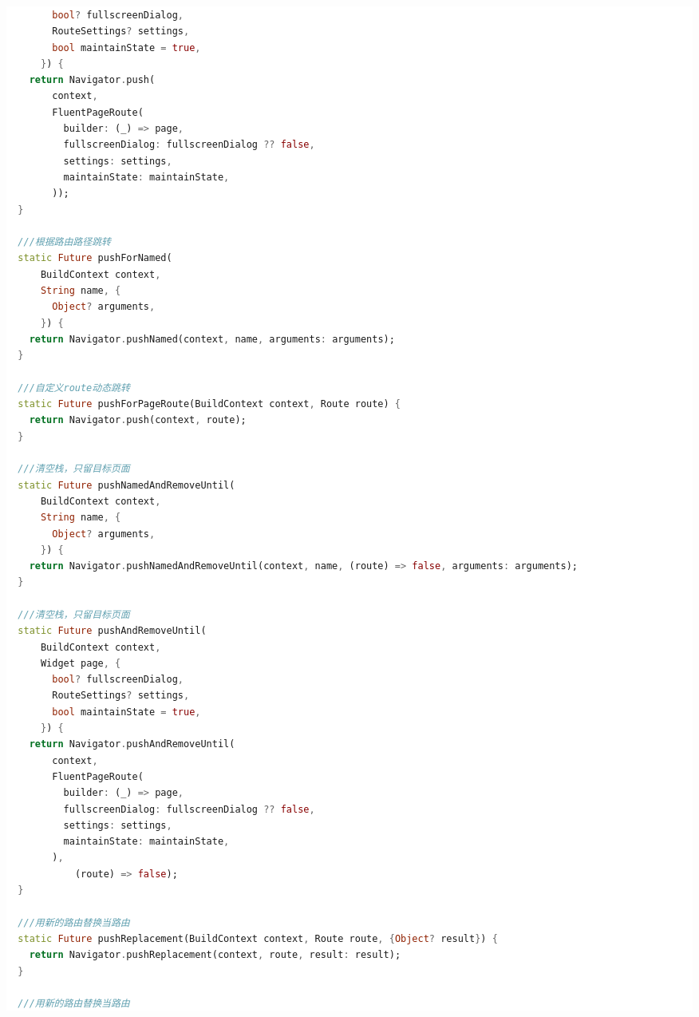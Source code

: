 ```dart
        bool? fullscreenDialog,  
        RouteSettings? settings,  
        bool maintainState = true,  
      }) {  
    return Navigator.push(  
        context,  
        FluentPageRoute(  
          builder: (_) => page,  
          fullscreenDialog: fullscreenDialog ?? false,  
          settings: settings,  
          maintainState: maintainState,  
        ));  
  }  
  
  ///根据路由路径跳转  
  static Future pushForNamed(  
      BuildContext context,  
      String name, {  
        Object? arguments,  
      }) {  
    return Navigator.pushNamed(context, name, arguments: arguments);  
  }  
  
  ///自定义route动态跳转  
  static Future pushForPageRoute(BuildContext context, Route route) {  
    return Navigator.push(context, route);  
  }  
  
  ///清空栈，只留目标页面  
  static Future pushNamedAndRemoveUntil(  
      BuildContext context,  
      String name, {  
        Object? arguments,  
      }) {  
    return Navigator.pushNamedAndRemoveUntil(context, name, (route) => false, arguments: arguments);  
  }  
  
  ///清空栈，只留目标页面  
  static Future pushAndRemoveUntil(  
      BuildContext context,  
      Widget page, {  
        bool? fullscreenDialog,  
        RouteSettings? settings,  
        bool maintainState = true,  
      }) {  
    return Navigator.pushAndRemoveUntil(  
        context,  
        FluentPageRoute(  
          builder: (_) => page,  
          fullscreenDialog: fullscreenDialog ?? false,  
          settings: settings,  
          maintainState: maintainState,  
        ),  
            (route) => false);  
  }  
  
  ///用新的路由替换当路由  
  static Future pushReplacement(BuildContext context, Route route, {Object? result}) {  
    return Navigator.pushReplacement(context, route, result: result);  
  }  
  
  ///用新的路由替换当路由  
```